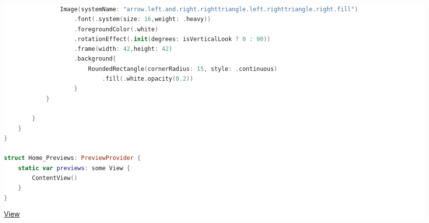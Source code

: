 ```swift
                Image(systemName: "arrow.left.and.right.righttriangle.left.righttriangle.right.fill")
                    .font(.system(size: 16,weight: .heavy))
                    .foregroundColor(.white)
                    .rotationEffect(.init(degrees: isVerticalLook ? 0 : 90))
                    .frame(width: 42,height: 42)
                    .background{
                        RoundedRectangle(cornerRadius: 15, style: .continuous)
                            .fill(.white.opacity(0.2))
                    }
            }

        }
    }
}

struct Home_Previews: PreviewProvider {
    static var previews: some View {
        ContentView()
    }
}
```

[View](https://www.notion.so/View-42fc805da2874ef99f87c190d38ca562)
